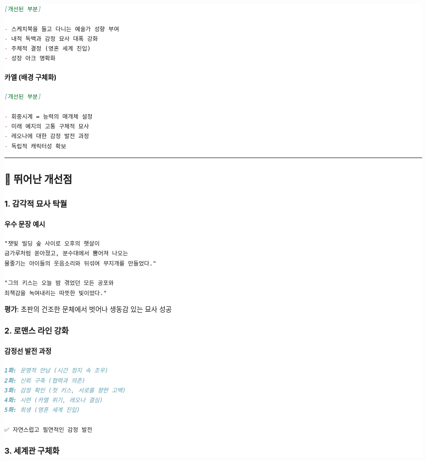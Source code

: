 ```markdown
[개선된 부분]

- 스케치북을 들고 다니는 예술가 성향 부여
- 내적 독백과 감정 묘사 대폭 강화
- 주체적 결정 (영혼 세계 진입)
- 성장 아크 명확화
```

#### 카엘 (배경 구체화)

```markdown
[개선된 부분]

- 회중시계 = 능력의 매개체 설정
- 미래 예지의 고통 구체적 묘사
- 레오나에 대한 감정 발전 과정
- 독립적 캐릭터성 확보
```

---

## 💎 뛰어난 개선점

### 1. 감각적 묘사 탁월

#### 우수 문장 예시

```markdown
"잿빛 빌딩 숲 사이로 오후의 햇살이
금가루처럼 쏟아졌고, 분수대에서 뿜어져 나오는
물줄기는 아이들의 웃음소리와 뒤섞여 무지개를 만들었다."

"그의 키스는 오늘 밤 겪었던 모든 공포와
죄책감을 녹여내리는 따뜻한 빛이었다."
```

**평가**: 초판의 건조한 문체에서 벗어나 생동감 있는 묘사 성공

### 2. 로맨스 라인 강화

#### 감정선 발전 과정

```markdown
1화: 운명적 만남 (시간 정지 속 조우)
2화: 신뢰 구축 (협력과 의존)
3화: 감정 확인 (첫 키스, 서로를 향한 고백)
4화: 시련 (카엘 위기, 레오나 결심)
5화: 희생 (영혼 세계 진입)

✅ 자연스럽고 필연적인 감정 발전
```

### 3. 세계관 구체화
